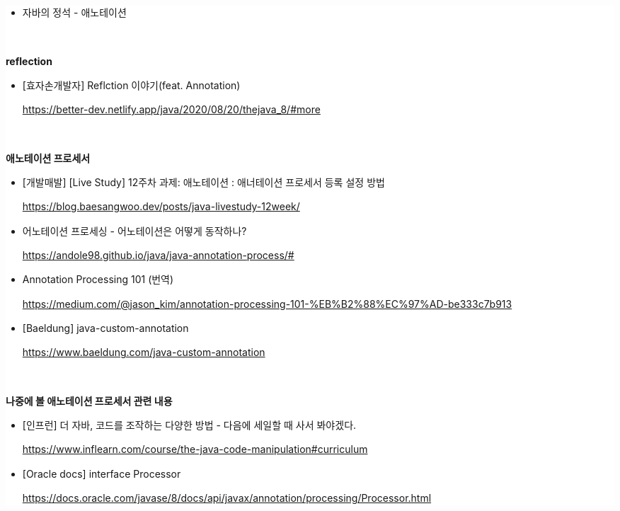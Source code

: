- 자바의 정석 - 애노테이션

<br>

**reflection**

- [효자손개발자] Reflction 이야기(feat. Annotation)

  https://better-dev.netlify.app/java/2020/08/20/thejava_8/#more

<br>

**애노테이션 프로세서**

- [개발매발] [Live Study] 12주차 과제: 애노테이션 : 애너테이션 프로세서 등록 설정 방법

  https://blog.baesangwoo.dev/posts/java-livestudy-12week/

- 어노테이션 프로세싱 - 어노테이션은 어떻게 동작하나?

  https://andole98.github.io/java/java-annotation-process/#

- Annotation Processing 101 (번역)

  https://medium.com/@jason_kim/annotation-processing-101-%EB%B2%88%EC%97%AD-be333c7b913

- [Baeldung] java-custom-annotation

  https://www.baeldung.com/java-custom-annotation

<br>

**나중에 볼 애노테이션 프로세서 관련 내용**

- [인프런] 더 자바, 코드를 조작하는 다양한 방법 - 다음에 세일할 때 사서 봐야겠다.

  https://www.inflearn.com/course/the-java-code-manipulation#curriculum

- [Oracle docs] interface Processor

  https://docs.oracle.com/javase/8/docs/api/javax/annotation/processing/Processor.html
